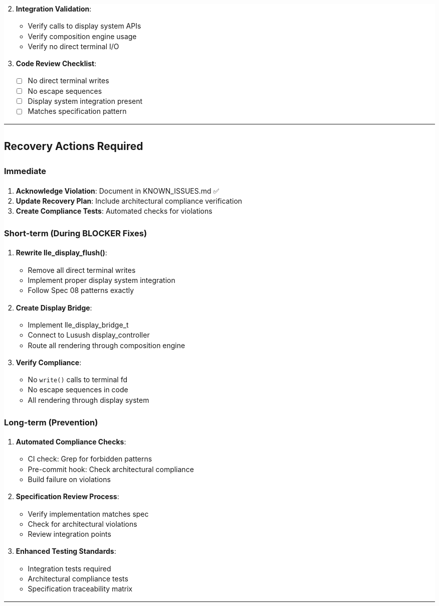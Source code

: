 2. **Integration Validation**:
   - Verify calls to display system APIs
   - Verify composition engine usage
   - Verify no direct terminal I/O

3. **Code Review Checklist**:
   - [ ] No direct terminal writes
   - [ ] No escape sequences
   - [ ] Display system integration present
   - [ ] Matches specification pattern

---

## Recovery Actions Required

### Immediate

1. **Acknowledge Violation**: Document in KNOWN_ISSUES.md ✅
2. **Update Recovery Plan**: Include architectural compliance verification
3. **Create Compliance Tests**: Automated checks for violations

### Short-term (During BLOCKER Fixes)

1. **Rewrite lle_display_flush()**:
   - Remove all direct terminal writes
   - Implement proper display system integration
   - Follow Spec 08 patterns exactly

2. **Create Display Bridge**:
   - Implement lle_display_bridge_t
   - Connect to Lusush display_controller
   - Route all rendering through composition engine

3. **Verify Compliance**:
   - No `write()` calls to terminal fd
   - No escape sequences in code
   - All rendering through display system

### Long-term (Prevention)

1. **Automated Compliance Checks**:
   - CI check: Grep for forbidden patterns
   - Pre-commit hook: Check architectural compliance
   - Build failure on violations

2. **Specification Review Process**:
   - Verify implementation matches spec
   - Check for architectural violations
   - Review integration points

3. **Enhanced Testing Standards**:
   - Integration tests required
   - Architectural compliance tests
   - Specification traceability matrix

---